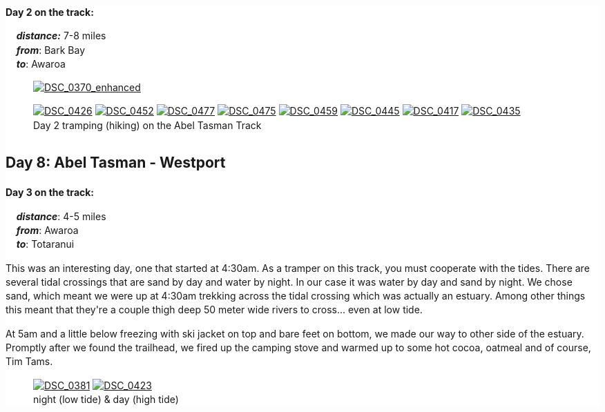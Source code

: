 **Day 2 on the track:**

&nbsp;&nbsp;&nbsp; ***distance:*** 7-8 miles  
&nbsp;&nbsp;&nbsp; ***from***: Bark Bay  
&nbsp;&nbsp;&nbsp; ***to***: Awaroa
 
 <figure>	
	 <a href="https://farm4.staticflickr.com/3842/14527683307_d6b9acc522_h.jpg" class="image-popup" title="Day 2 tramping (hiking) on Abel Tasman Track"><img src="https://farm4.staticflickr.com/3842/14527683307_d6b9acc522_h.jpg" width="1600" height="1064" alt="DSC_0370_enhanced"></a>
</figure>

<figure class="half"> 
	<a href="https://farm6.staticflickr.com/5566/14431561088_90d9a74cb7_h.jpg" class="image-popup" title="Day 2 tramping (hiking) on Abel Tasman Track"><img src="https://farm6.staticflickr.com/5566/14431561088_90d9a74cb7_h.jpg" width="1600" height="1064" alt="DSC_0426"></a>
	<a href="https://farm3.staticflickr.com/2925/14616384591_9dff2439f4_h.jpg" class="image-popup" title="Day 2 tramping (hiking) on Abel Tasman Track"><img src="https://farm3.staticflickr.com/2925/14616384591_9dff2439f4_h.jpg" width="1600" height="1064" alt="DSC_0452"></a>
	<a href="https://farm3.staticflickr.com/2917/14433004798_01a88c4ee8_h.jpg" class="image-popup" title="Day 2 tramping (hiking) on Abel Tasman Track"><img src="https://farm3.staticflickr.com/2917/14433004798_01a88c4ee8_h.jpg" width="1600" height="1064" alt="DSC_0477"></a>
	<a href="https://farm4.staticflickr.com/3877/14619612475_8420111dd5_h.jpg" class="image-popup" title="Day 2 tramping (hiking) on Abel Tasman Track"><img src="https://farm4.staticflickr.com/3877/14619612475_8420111dd5_h.jpg" width="1600" height="1064" alt="DSC_0475"></a>
	<a href="https://farm3.staticflickr.com/2903/14596592936_3be1147cfe_h.jpg" class="image-popup" title="Day 2 tramping (hiking) on Abel Tasman Track"><img src="https://farm3.staticflickr.com/2903/14596592936_3be1147cfe_h.jpg" width="1600" height="1064" alt="DSC_0459"></a>
	<a href="https://farm6.staticflickr.com/5540/14619068422_74706a11c6_h.jpg" class="image-popup" title="Day 2 tramping (hiking) on Abel Tasman Track"><img src="https://farm6.staticflickr.com/5540/14619068422_74706a11c6_h.jpg" width="1600" height="1064" alt="DSC_0445"></a>
	<a href="https://farm3.staticflickr.com/2912/14431551308_5c857a04c6_h.jpg" class="image-popup" title="Day 2 tramping (hiking) on Abel Tasman Track"><img src="https://farm3.staticflickr.com/2912/14431551308_5c857a04c6_h.jpg" width="1600" height="1064" alt="DSC_0417"></a>
	<a href="https://farm6.staticflickr.com/5532/14595173946_9adfaffef5_h.jpg" class="image-popup" title="Day 2 tramping (hiking) on Abel Tasman Track"><img src="https://farm6.staticflickr.com/5532/14595173946_9adfaffef5_h.jpg" width="1600" height="1064" alt="DSC_0435"></a>
	<figcaption>Day 2 tramping (hiking) on the Abel Tasman Track</figcaption>
</figure>

## Day 8: Abel Tasman - Westport  

**Day 3 on the track:**  

&nbsp;&nbsp;&nbsp; ***distance***: 4-5 miles  
&nbsp;&nbsp;&nbsp; ***from***: Awaroa  
&nbsp;&nbsp;&nbsp; ***to***: Totaranui

This was an interesting day, one that started at 4:30am.  As a tramper on this track, you must cooperate with the tides. 
There are several tidal crossings that are sand by day and water by night.  In our case it was water by day and sand by night. 
We chose sand, which meant we were up at 4:30am trekking across the tidal crossing which was actually an estuary.
Among other things this meant that they're a couple thigh deep 50 meter wide rivers to cross... even at low tide. 

At 5am and a little below freezing with ski jacket on top and bare feet on bottom, we made our way to other side of the estuary. 
Promptly after we found the trailhead, we fired up the camping stove and warmed up to some hot cocoa, oatmeal and of course, Tim Tams. 

<figure class="half">
	<a href="https://farm4.staticflickr.com/3875/14431470130_1e7bdc2dc0_h.jpg" class="image-popup" title="Day 3 tramping (hiking) Abel Tasman Track"><img src="https://farm4.staticflickr.com/3875/14431470130_1e7bdc2dc0_h.jpg" width="1600" height="1064" alt="DSC_0381"></a>
	<a href="https://farm3.staticflickr.com/2932/14431557118_20029d9122_h.jpg" class="image-popup" title="Day 3 tramping (hiking) Abel Tasman Track"><img src="https://farm3.staticflickr.com/2932/14431557118_20029d9122_h.jpg" width="1600" height="1064" alt="DSC_0423"></a>
	<figcaption>night (low tide) & day (high tide)</figcaption>
</figure>
